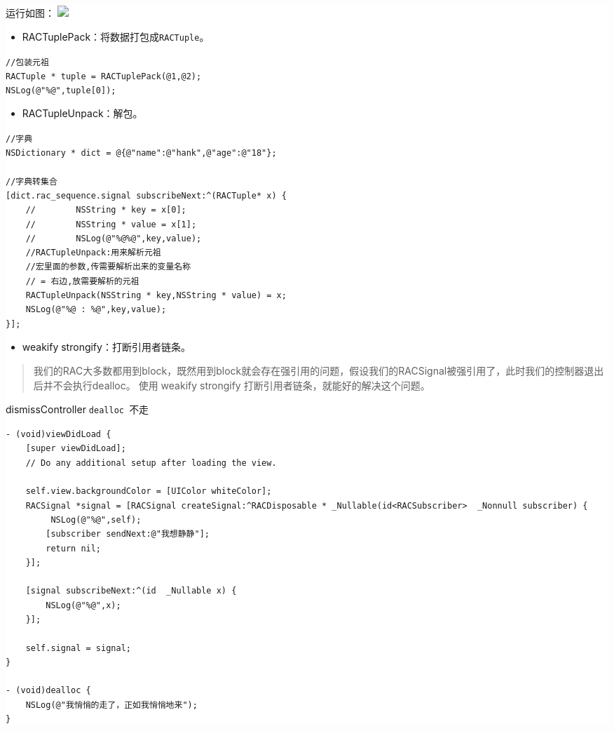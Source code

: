 运行如图：
![](https://ws2.sinaimg.cn/large/006tNc79gy1fq0ko6t9llj30zg0i3gra.jpg)

* RACTuplePack：将数据打包成`RACTuple`。

```
//包装元祖
RACTuple * tuple = RACTuplePack(@1,@2);
NSLog(@"%@",tuple[0]);
```

* RACTupleUnpack：解包。

```
//字典
NSDictionary * dict = @{@"name":@"hank",@"age":@"18"};
    
//字典转集合
[dict.rac_sequence.signal subscribeNext:^(RACTuple* x) {
    //        NSString * key = x[0];
    //        NSString * value = x[1];
    //        NSLog(@"%@%@",key,value);
    //RACTupleUnpack:用来解析元祖
    //宏里面的参数,传需要解析出来的变量名称
    // = 右边,放需要解析的元祖
    RACTupleUnpack(NSString * key,NSString * value) = x;
    NSLog(@"%@ : %@",key,value);
}];
```

* weakify strongify：打断引用者链条。

>我们的RAC大多数都用到block，既然用到block就会存在强引用的问题，假设我们的RACSignal被强引用了，此时我们的控制器退出后并不会执行dealloc。 使用 weakify strongify 打断引用者链条，就能好的解决这个问题。

dismissController `dealloc `不走
```
- (void)viewDidLoad {
    [super viewDidLoad];
    // Do any additional setup after loading the view.
    
    self.view.backgroundColor = [UIColor whiteColor];
    RACSignal *signal = [RACSignal createSignal:^RACDisposable * _Nullable(id<RACSubscriber>  _Nonnull subscriber) {
         NSLog(@"%@",self);
        [subscriber sendNext:@"我想静静"];
        return nil;
    }];
    
    [signal subscribeNext:^(id  _Nullable x) {
        NSLog(@"%@",x);
    }];
    
    self.signal = signal;
}

- (void)dealloc {
    NSLog(@"我悄悄的走了，正如我悄悄地来");
}
```
